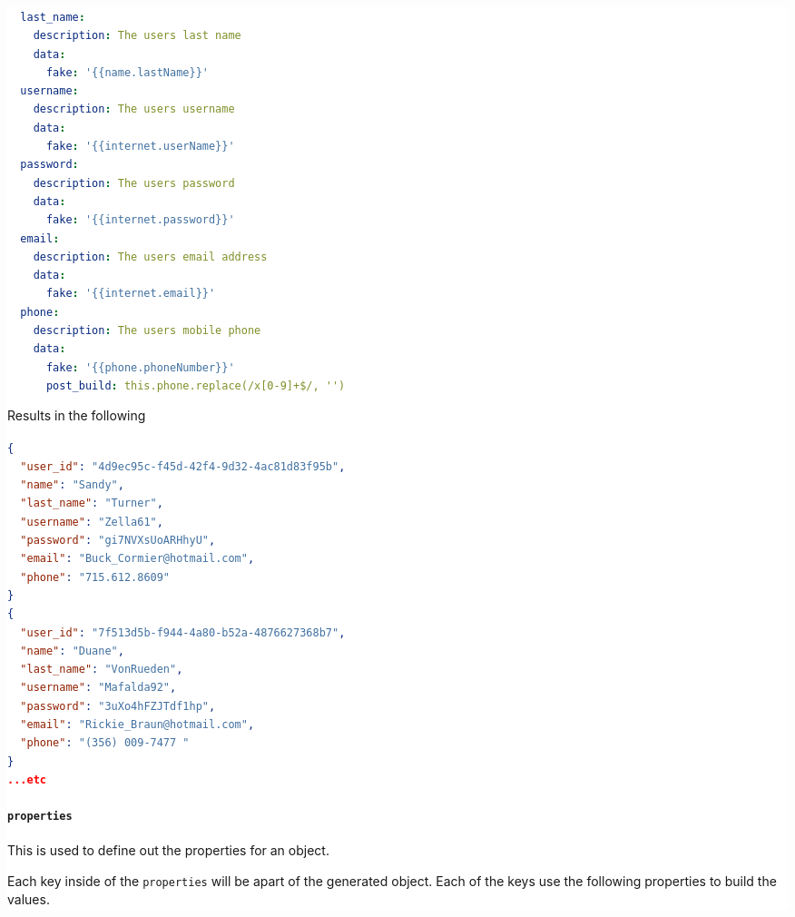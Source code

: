```yaml
  last_name:
    description: The users last name
    data:
      fake: '{{name.lastName}}'
  username:
    description: The users username
    data:
      fake: '{{internet.userName}}'
  password:
    description: The users password
    data:
      fake: '{{internet.password}}'
  email:
    description: The users email address
    data:
      fake: '{{internet.email}}'
  phone:
    description: The users mobile phone
    data:
      fake: '{{phone.phoneNumber}}'
      post_build: this.phone.replace(/x[0-9]+$/, '')

```

Results in the following

```json
{
  "user_id": "4d9ec95c-f45d-42f4-9d32-4ac81d83f95b",
  "name": "Sandy",
  "last_name": "Turner",
  "username": "Zella61",
  "password": "gi7NVXsUoARHhyU",
  "email": "Buck_Cormier@hotmail.com",
  "phone": "715.612.8609"
}
{
  "user_id": "7f513d5b-f944-4a80-b52a-4876627368b7",
  "name": "Duane",
  "last_name": "VonRueden",
  "username": "Mafalda92",
  "password": "3uXo4hFZJTdf1hp",
  "email": "Rickie_Braun@hotmail.com",
  "phone": "(356) 009-7477 "
}
...etc
```

#### `properties`

This is used to define out the properties for an object.

Each key inside of the `properties` will be apart of the generated object. Each of the keys use the following properties to build the values.
